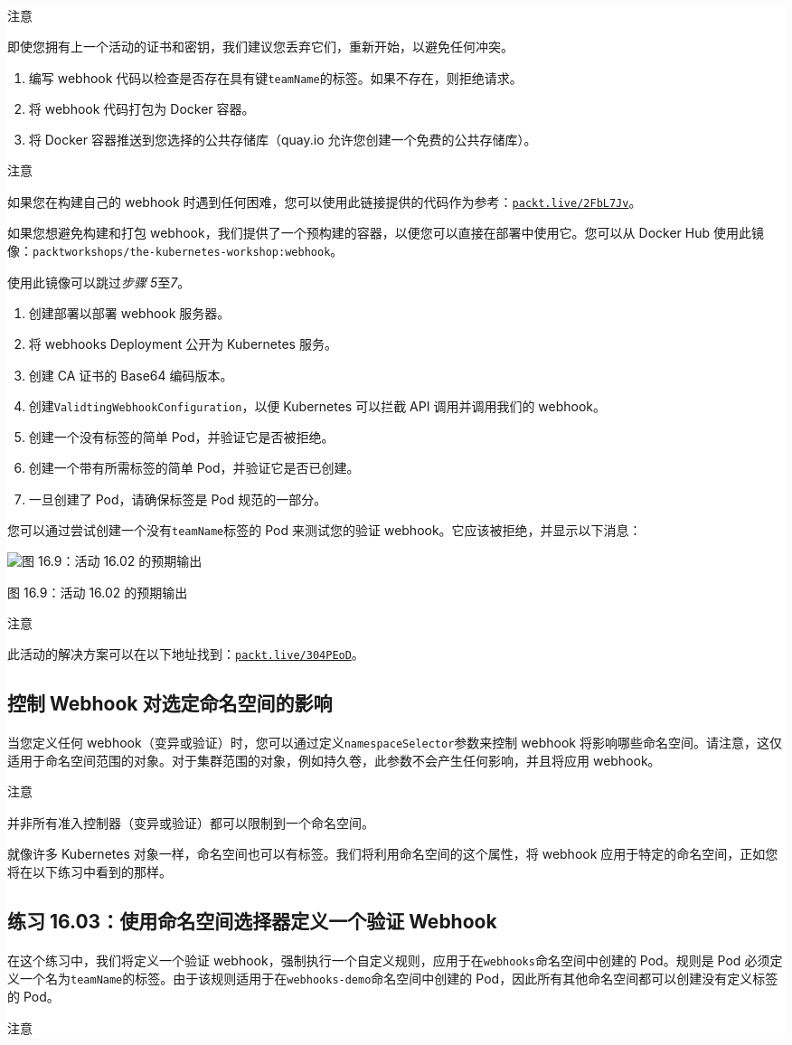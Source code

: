 注意

即使您拥有上一个活动的证书和密钥，我们建议您丢弃它们，重新开始，以避免任何冲突。

1.  编写 webhook 代码以检查是否存在具有键`teamName`的标签。如果不存在，则拒绝请求。

1.  将 webhook 代码打包为 Docker 容器。

1.  将 Docker 容器推送到您选择的公共存储库（quay.io 允许您创建一个免费的公共存储库）。

注意

如果您在构建自己的 webhook 时遇到任何困难，您可以使用此链接提供的代码作为参考：[`packt.live/2FbL7Jv`](https://packt.live/2FbL7Jv)。

如果您想避免构建和打包 webhook，我们提供了一个预构建的容器，以便您可以直接在部署中使用它。您可以从 Docker Hub 使用此镜像：`packtworkshops/the-kubernetes-workshop:webhook`。

使用此镜像可以跳过*步骤 5*至*7*。

1.  创建部署以部署 webhook 服务器。

1.  将 webhooks Deployment 公开为 Kubernetes 服务。

1.  创建 CA 证书的 Base64 编码版本。

1.  创建`ValidtingWebhookConfiguration`，以便 Kubernetes 可以拦截 API 调用并调用我们的 webhook。

1.  创建一个没有标签的简单 Pod，并验证它是否被拒绝。

1.  创建一个带有所需标签的简单 Pod，并验证它是否已创建。

1.  一旦创建了 Pod，请确保标签是 Pod 规范的一部分。

您可以通过尝试创建一个没有`teamName`标签的 Pod 来测试您的验证 webhook。它应该被拒绝，并显示以下消息：

![图 16.9：活动 16.02 的预期输出](https://github.com/OpenDocCN/freelearn-devops-pt2-zh/raw/master/docs/k8s-ws/img/B14870_16_09.jpg)

图 16.9：活动 16.02 的预期输出

注意

此活动的解决方案可以在以下地址找到：[`packt.live/304PEoD`](https://packt.live/304PEoD)。

## 控制 Webhook 对选定命名空间的影响

当您定义任何 webhook（变异或验证）时，您可以通过定义`namespaceSelector`参数来控制 webhook 将影响哪些命名空间。请注意，这仅适用于命名空间范围的对象。对于集群范围的对象，例如持久卷，此参数不会产生任何影响，并且将应用 webhook。

注意

并非所有准入控制器（变异或验证）都可以限制到一个命名空间。

就像许多 Kubernetes 对象一样，命名空间也可以有标签。我们将利用命名空间的这个属性，将 webhook 应用于特定的命名空间，正如您将在以下练习中看到的那样。

## 练习 16.03：使用命名空间选择器定义一个验证 Webhook

在这个练习中，我们将定义一个验证 webhook，强制执行一个自定义规则，应用于在`webhooks`命名空间中创建的 Pod。规则是 Pod 必须定义一个名为`teamName`的标签。由于该规则适用于在`webhooks-demo`命名空间中创建的 Pod，因此所有其他命名空间都可以创建没有定义标签的 Pod。

注意
